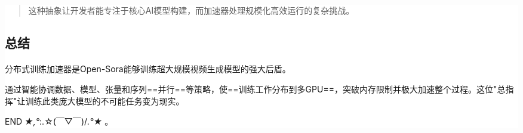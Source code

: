 > 这种抽象让开发者能专注于核心AI模型构建，而加速器处理规模化高效运行的复杂挑战。

## 总结

分布式训练加速器是Open-Sora能够训练超大规模视频生成模型的强大后盾。

通过智能协调数据、模型、张量和序列==并行==等策略，使==训练工作分布到多GPU==，突破内存限制并极大加速整个过程。这位"总指挥"让训练此类庞大模型的不可能任务变为现实。

END *★,°*:.☆(￣▽￣)/*.°★* 。

